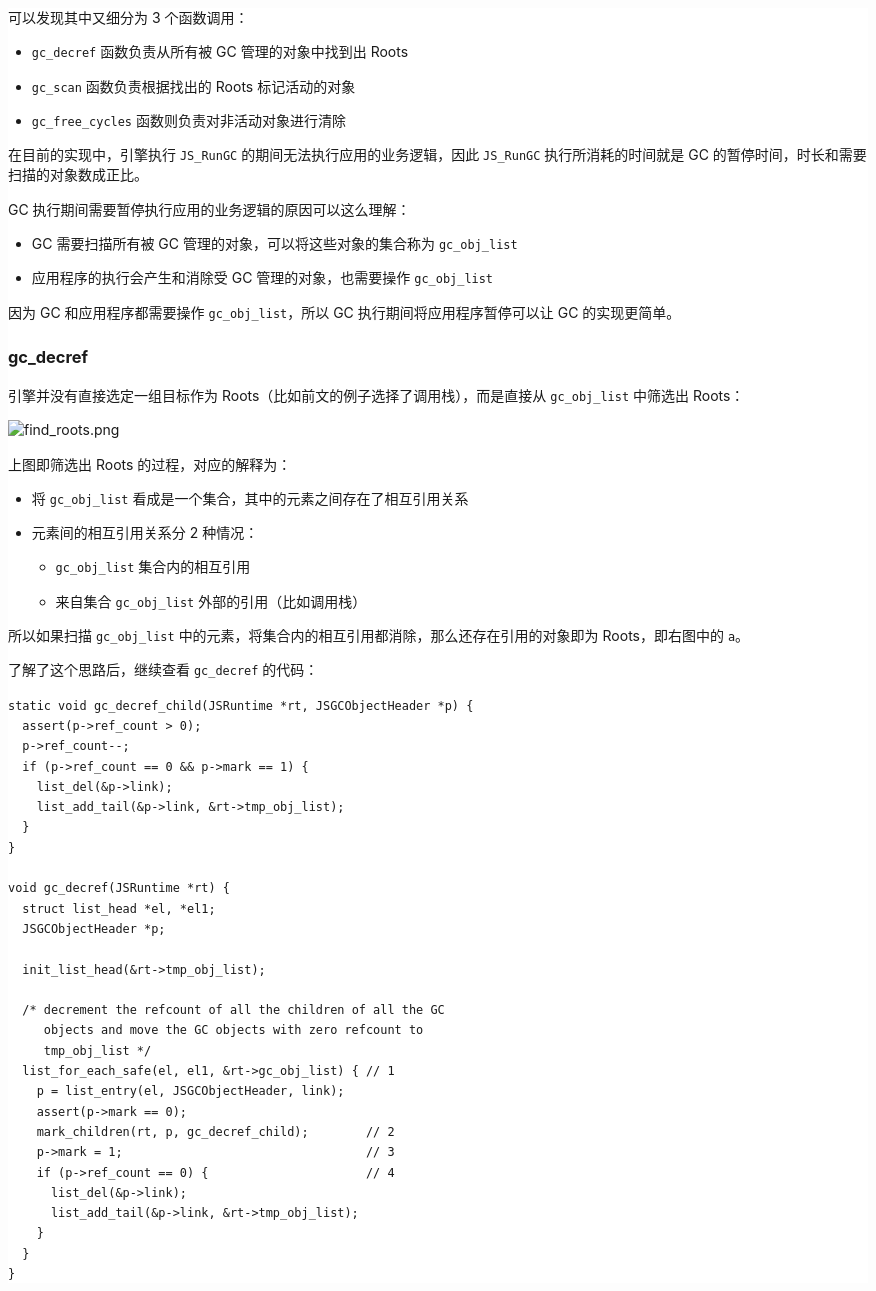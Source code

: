 
可以发现其中又细分为 3 个函数调用：

*   `gc_decref` 函数负责从所有被 GC 管理的对象中找到出 Roots
    
*   `gc_scan` 函数负责根据找出的 Roots 标记活动的对象
    
*   `gc_free_cycles` 函数则负责对非活动对象进行清除
    

在目前的实现中，引擎执行 `JS_RunGC` 的期间无法执行应用的业务逻辑，因此 `JS_RunGC` 执行所消耗的时间就是 GC 的暂停时间，时长和需要扫描的对象数成正比。

GC 执行期间需要暂停执行应用的业务逻辑的原因可以这么理解：

*   GC 需要扫描所有被 GC 管理的对象，可以将这些对象的集合称为 `gc_obj_list`
    
*   应用程序的执行会产生和消除受 GC 管理的对象，也需要操作 `gc_obj_list`
    

因为 GC 和应用程序都需要操作 `gc_obj_list`，所以 GC 执行期间将应用程序暂停可以让 GC 的实现更简单。

### gc\_decref

引擎并没有直接选定一组目标作为 Roots（比如前文的例子选择了调用栈），而是直接从 `gc_obj_list` 中筛选出 Roots：

![find_roots.png](https://p6-juejin.byteimg.com/tos-cn-i-k3u1fbpfcp/35ab39a98d5943cc95687d144a15a0f9~tplv-k3u1fbpfcp-jj-mark:1600:0:0:0:q75.jpg#?w=1922&h=656&e=png&b=ffffff)

上图即筛选出 Roots 的过程，对应的解释为：

*   将 `gc_obj_list` 看成是一个集合，其中的元素之间存在了相互引用关系
    
*   元素间的相互引用关系分 2 种情况：
    
    *   `gc_obj_list` 集合内的相互引用
        
    *   来自集合 `gc_obj_list` 外部的引用（比如调用栈）
        

所以如果扫描 `gc_obj_list` 中的元素，将集合内的相互引用都消除，那么还存在引用的对象即为 Roots，即右图中的 `a`。

了解了这个思路后，继续查看 `gc_decref` 的代码：

    static void gc_decref_child(JSRuntime *rt, JSGCObjectHeader *p) {
      assert(p->ref_count > 0);
      p->ref_count--;
      if (p->ref_count == 0 && p->mark == 1) {
        list_del(&p->link);
        list_add_tail(&p->link, &rt->tmp_obj_list);
      }
    }
    
    void gc_decref(JSRuntime *rt) {
      struct list_head *el, *el1;
      JSGCObjectHeader *p;
    
      init_list_head(&rt->tmp_obj_list);
    
      /* decrement the refcount of all the children of all the GC
         objects and move the GC objects with zero refcount to
         tmp_obj_list */
      list_for_each_safe(el, el1, &rt->gc_obj_list) { // 1
        p = list_entry(el, JSGCObjectHeader, link);
        assert(p->mark == 0);
        mark_children(rt, p, gc_decref_child);        // 2
        p->mark = 1;                                  // 3
        if (p->ref_count == 0) {                      // 4
          list_del(&p->link);
          list_add_tail(&p->link, &rt->tmp_obj_list);
        }
      }
    }
    